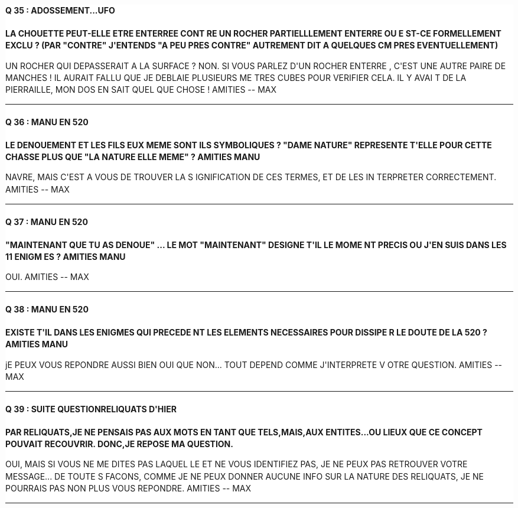 #### Q 35 : ADOSSEMENT...UFO

**LA CHOUETTE PEUT-ELLE ETRE ENTERREE CONT RE UN ROCHER
PARTIELLLEMENT ENTERRE OU E ST-CE FORMELLEMENT EXCLU ? (PAR "CONTRE"
J'ENTENDS "A PEU PRES CONTRE" AUTREMENT  DIT A QUELQUES CM PRES
EVENTUELLEMENT)**

UN ROCHER QUI DEPASSERAIT A LA SURFACE ?  NON. SI VOUS
 PARLEZ D'UN ROCHER ENTERRE , C'EST UNE AUTRE PAIRE DE MANCHES ! IL
AURAIT FALLU QUE JE DEBLAIE PLUSIEURS ME TRES CUBES POUR VERIFIER CELA.
IL Y AVAI T DE LA PIERRAILLE, MON DOS EN SAIT QUEL QUE CHOSE ! AMITIES
-- MAX

---

#### Q 36 : MANU EN 520

**LE DENOUEMENT ET LES FILS EUX MEME SONT ILS
SYMBOLIQUES ? "DAME NATURE" REPRESENTE T'ELLE POUR CETTE CHASSE PLUS QUE
 "LA NATURE ELLE MEME" ?  AMITIES  MANU**

NAVRE, MAIS C'EST A VOUS DE TROUVER LA S IGNIFICATION DE CES TERMES, ET DE LES IN TERPRETER CORRECTEMENT. AMITIES -- MAX

---

#### Q 37 : MANU EN 520

**"MAINTENANT QUE TU AS DENOUE" ... LE MOT "MAINTENANT"
DESIGNE T'IL LE MOME NT PRECIS OU J'EN SUIS DANS LES 11 ENIGM ES ?
AMITIES  MANU**

OUI. AMITIES -- MAX

---

#### Q 38 : MANU EN 520

**EXISTE T'IL DANS LES ENIGMES QUI PRECEDE NT LES ELEMENTS NECESSAIRES POUR DISSIPE R LE DOUTE DE LA 520 ?  AMITIES MANU**

jE PEUX VOUS REPONDRE AUSSI BIEN OUI QUE  NON... TOUT DEPEND COMME J'INTERPRETE V OTRE QUESTION.  AMITIES -- MAX

---

#### Q 39 : SUITE QUESTIONRELIQUATS D'HIER

**PAR RELIQUATS,JE NE PENSAIS PAS AUX MOTS  EN TANT QUE
TELS,MAIS,AUX ENTITES...OU  LIEUX QUE CE CONCEPT POUVAIT RECOUVRIR.
DONC,JE REPOSE MA QUESTION.**

OUI, MAIS SI VOUS NE ME DITES PAS LAQUEL LE ET NE VOUS
 IDENTIFIEZ PAS, JE NE PEUX  PAS RETROUVER VOTRE MESSAGE... DE TOUTE S
FACONS, COMME JE NE PEUX DONNER AUCUNE  INFO SUR LA NATURE DES
RELIQUATS, JE NE  POURRAIS PAS NON PLUS VOUS REPONDRE. AMITIES -- MAX

---